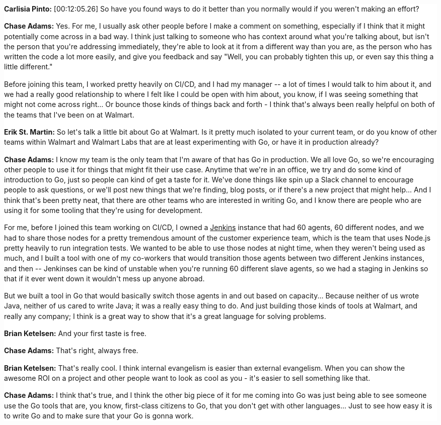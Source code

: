 **Carlisia Pinto:** \[00:12:05.26\] So have you found ways to do it better than you normally would if you weren't making an effort?

**Chase Adams:** Yes. For me, I usually ask other people before I make a comment on something, especially if I think that it might potentially come across in a bad way. I think just talking to someone who has context around what you're talking about, but isn't the person that you're addressing immediately, they're able to look at it from a different way than you are, as the person who has written the code a lot more easily, and give you feedback and say "Well, you can probably tighten this up, or even say this thing a little different."

Before joining this team, I worked pretty heavily on CI/CD, and I had my manager -- a lot of times I would talk to him about it, and we had a really good relationship to where I felt like I could be open with him about, you know, if I was seeing something that might not come across right... Or bounce those kinds of things back and forth - I think that's always been really helpful on both of the teams that I've been on at Walmart.

**Erik St. Martin:** So let's talk a little bit about Go at Walmart. Is it pretty much isolated to your current team, or do you know of other teams within Walmart and Walmart Labs that are at least experimenting with Go, or have it in production already?

**Chase Adams:** I know my team is the only team that I'm aware of that has Go in production. We all love Go, so we're encouraging other people to use it for things that might fit their use case. Anytime that we're in an office, we try and do some kind of introduction to Go, just so people can kind of get a taste for it. We've done things like spin up a Slack channel to encourage people to ask questions, or we'll post new things that we're finding, blog posts, or if there's a new project that might help... And I think that's been pretty neat, that there are other teams who are interested in writing Go, and I know there are people who are using it for some tooling that they're using for development.

For me, before I joined this team working on CI/CD, I owned a [Jenkins](https://jenkins.io/) instance that had 60 agents, 60 different nodes, and we had to share those nodes for a pretty tremendous amount of the customer experience team, which is the team that uses Node.js pretty heavily to run integration tests. We wanted to be able to use those nodes at night time, when they weren't being used as much, and I built a tool with one of my co-workers that would transition those agents between two different Jenkins instances, and then -- Jenkinses can be kind of unstable when you're running 60 different slave agents, so we had a staging in Jenkins so that if it ever went down it wouldn't mess up anyone abroad.

But we built a tool in Go that would basically switch those agents in and out based on capacity... Because neither of us wrote Java, neither of us cared to write Java; it was a really easy thing to do. And just building those kinds of tools at Walmart, and really any company; I think is a great way to show that it's a great language for solving problems.

**Brian Ketelsen:** And your first taste is free.

**Chase Adams:** That's right, always free.

**Brian Ketelsen:** That's really cool. I think internal evangelism is easier than external evangelism. When you can show the awesome ROI on a project and other people want to look as cool as you - it's easier to sell something like that.

**Chase Adams:** I think that's true, and I think the other big piece of it for me coming into Go was just being able to see someone use the Go tools that are, you know, first-class citizens to Go, that you don't get with other languages... Just to see how easy it is to write Go and to make sure that your Go is gonna work.
